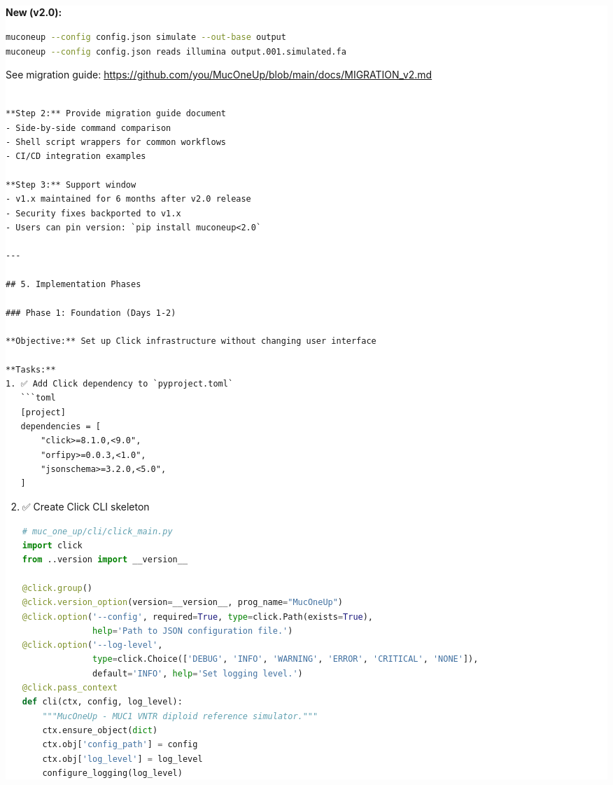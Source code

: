 **New (v2.0):**
```bash
muconeup --config config.json simulate --out-base output
muconeup --config config.json reads illumina output.001.simulated.fa
```

See migration guide: https://github.com/you/MucOneUp/blob/main/docs/MIGRATION_v2.md
```

**Step 2:** Provide migration guide document
- Side-by-side command comparison
- Shell script wrappers for common workflows
- CI/CD integration examples

**Step 3:** Support window
- v1.x maintained for 6 months after v2.0 release
- Security fixes backported to v1.x
- Users can pin version: `pip install muconeup<2.0`

---

## 5. Implementation Phases

### Phase 1: Foundation (Days 1-2)

**Objective:** Set up Click infrastructure without changing user interface

**Tasks:**
1. ✅ Add Click dependency to `pyproject.toml`
   ```toml
   [project]
   dependencies = [
       "click>=8.1.0,<9.0",
       "orfipy>=0.0.3,<1.0",
       "jsonschema>=3.2.0,<5.0",
   ]
   ```

2. ✅ Create Click CLI skeleton
   ```python
   # muc_one_up/cli/click_main.py
   import click
   from ..version import __version__

   @click.group()
   @click.version_option(version=__version__, prog_name="MucOneUp")
   @click.option('--config', required=True, type=click.Path(exists=True),
                 help='Path to JSON configuration file.')
   @click.option('--log-level',
                 type=click.Choice(['DEBUG', 'INFO', 'WARNING', 'ERROR', 'CRITICAL', 'NONE']),
                 default='INFO', help='Set logging level.')
   @click.pass_context
   def cli(ctx, config, log_level):
       """MucOneUp - MUC1 VNTR diploid reference simulator."""
       ctx.ensure_object(dict)
       ctx.obj['config_path'] = config
       ctx.obj['log_level'] = log_level
       configure_logging(log_level)
   ```
